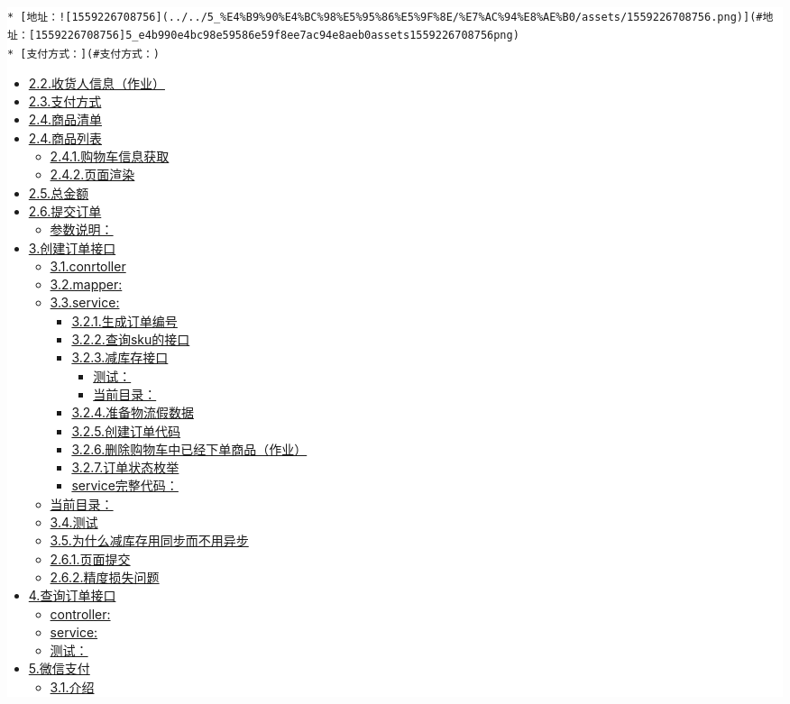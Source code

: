     * [地址：![1559226708756](../../5_%E4%B9%90%E4%BC%98%E5%95%86%E5%9F%8E/%E7%AC%94%E8%AE%B0/assets/1559226708756.png)](#地址：[1559226708756]5_e4b990e4bc98e59586e59f8ee7ac94e8aeb0assets1559226708756png)
    * [支付方式：](#支付方式：)
  * [2.2.收货人信息（作业）](#22收货人信息（作业）)
  * [2.3.支付方式](#23支付方式)
  * [2.4.商品清单](#24商品清单)
  * [2.4.商品列表](#24商品列表)
    * [2.4.1.购物车信息获取](#241购物车信息获取)
    * [2.4.2.页面渲染](#242页面渲染)
  * [2.5.总金额](#25总金额)
  * [2.6.提交订单](#26提交订单)
    * [参数说明：](#参数说明：)
* [3.创建订单接口](#3创建订单接口)
    * [3.1.conrtoller](#31conrtoller)
    * [3.2.mapper:](#32mapper)
    * [3.3.service:](#33service)
      * [3.2.1.生成订单编号](#321生成订单编号)
      * [3.2.2.查询sku的接口](#322查询sku的接口)
      * [3.2.3.减库存接口](#323减库存接口)
        * [测试：](#测试：-4)
        * [当前目录：](#当前目录：-1)
      * [3.2.4.准备物流假数据](#324准备物流假数据)
      * [3.2.5.创建订单代码](#325创建订单代码)
      * [3.2.6.删除购物车中已经下单商品（作业）](#326删除购物车中已经下单商品（作业）)
      * [3.2.7.订单状态枚举](#327订单状态枚举)
      * [service完整代码：](#service完整代码：)
    * [当前目录：](#当前目录：-2)
    * [3.4.测试](#34测试)
    * [3.5.为什么减库存用同步而不用异步](#35为什么减库存用同步而不用异步)
    * [2.6.1.页面提交](#261页面提交)
    * [2.6.2.精度损失问题](#262精度损失问题)
* [4.查询订单接口](#4查询订单接口)
    * [controller:](#controller)
    * [service:](#service)
    * [测试：](#测试：-5)
* [5.微信支付](#5微信支付)
  * [3.1.介绍](#31介绍)